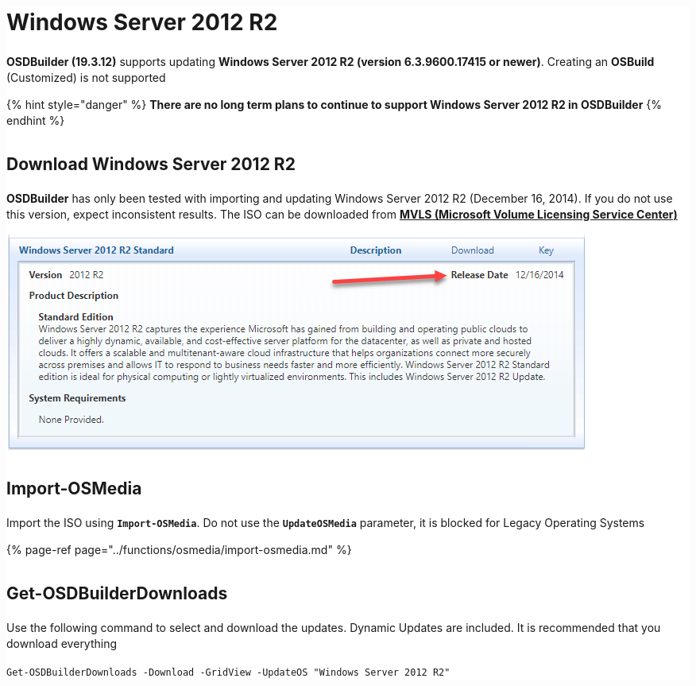 # Windows Server 2012 R2

**OSDBuilder \(19.3.12\)** supports updating **Windows Server 2012 R2 \(version 6.3.9600.17415 or newer\)**. Creating an **OSBuild** \(Customized\) is not supported

{% hint style="danger" %}
**There are no long term plans to continue to support Windows Server 2012 R2 in OSDBuilder**
{% endhint %}

## Download Windows Server 2012 R2 <a id="download-windows-7-sp1"></a>

**OSDBuilder** has only been tested with importing and updating Windows Server 2012 R2 \(December 16, 2014\). If you do not use this version, expect inconsistent results. The ISO can be downloaded from [**MVLS \(Microsoft Volume Licensing Service Center\)**](https://www.microsoft.com/Licensing/servicecenter/Home.aspx)**​**

![](../../../.gitbook/assets/image%20%2863%29.png)

## Import-OSMedia <a id="import-osmedia"></a>

Import the ISO using **`Import-OSMedia`**. Do not use the **`UpdateOSMedia`** parameter, it is blocked for Legacy Operating Systems

{% page-ref page="../functions/osmedia/import-osmedia.md" %}

## Get-OSDBuilderDownloads <a id="get-osdbuilderdownloads"></a>

Use the following command to select and download the updates. Dynamic Updates are included. It is recommended that you download everything

```text
Get-OSDBuilderDownloads -Download -GridView -UpdateOS "Windows Server 2012 R2"
```

